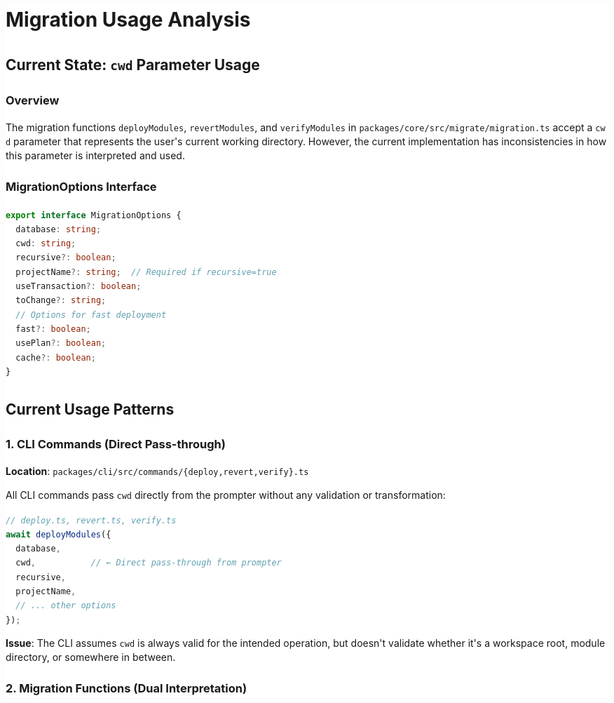 # Migration Usage Analysis

## Current State: `cwd` Parameter Usage

### Overview

The migration functions `deployModules`, `revertModules`, and `verifyModules` in `packages/core/src/migrate/migration.ts` accept a `cwd` parameter that represents the user's current working directory. However, the current implementation has inconsistencies in how this parameter is interpreted and used.

### MigrationOptions Interface

```typescript
export interface MigrationOptions {
  database: string;
  cwd: string;
  recursive?: boolean;
  projectName?: string;  // Required if recursive=true
  useTransaction?: boolean;
  toChange?: string;
  // Options for fast deployment
  fast?: boolean;
  usePlan?: boolean;
  cache?: boolean;
}
```

## Current Usage Patterns

### 1. CLI Commands (Direct Pass-through)

**Location**: `packages/cli/src/commands/{deploy,revert,verify}.ts`

All CLI commands pass `cwd` directly from the prompter without any validation or transformation:

```typescript
// deploy.ts, revert.ts, verify.ts
await deployModules({
  database,
  cwd,           // ← Direct pass-through from prompter
  recursive,
  projectName,
  // ... other options
});
```

**Issue**: The CLI assumes `cwd` is always valid for the intended operation, but doesn't validate whether it's a workspace root, module directory, or somewhere in between.

### 2. Migration Functions (Dual Interpretation)
